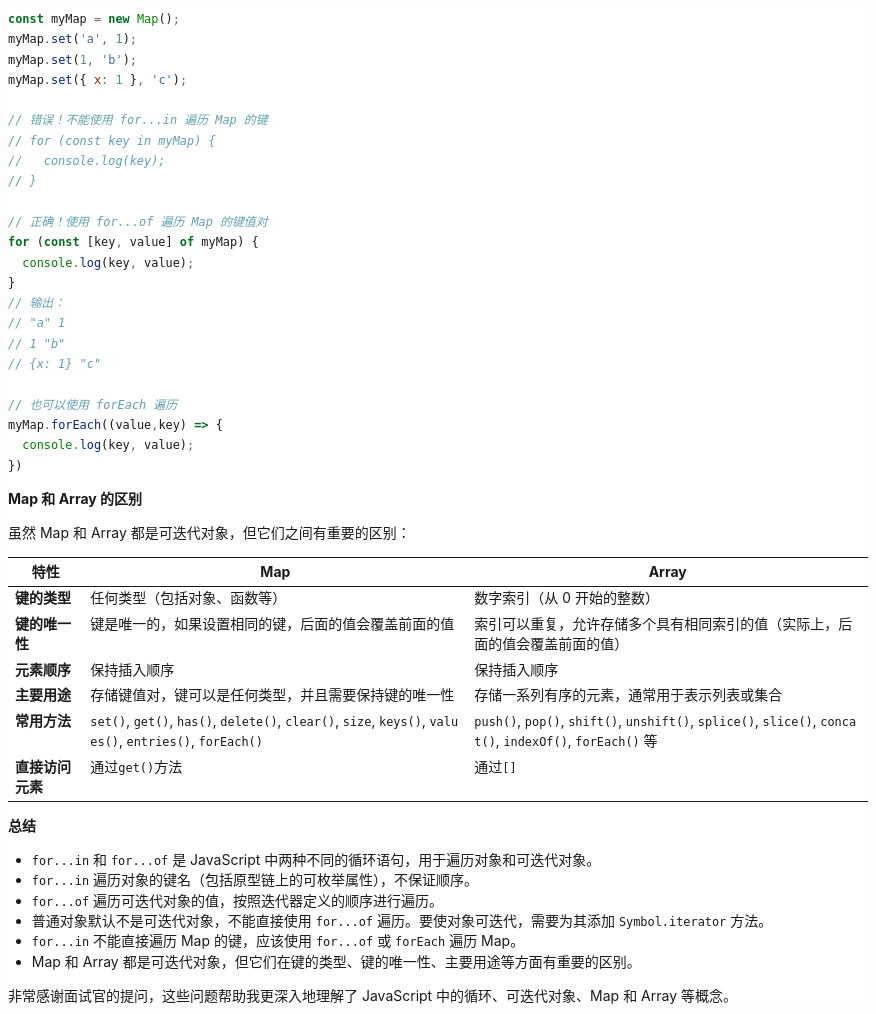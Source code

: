 ```javascript
const myMap = new Map();
myMap.set('a', 1);
myMap.set(1, 'b');
myMap.set({ x: 1 }, 'c');

// 错误！不能使用 for...in 遍历 Map 的键
// for (const key in myMap) {
//   console.log(key);
// }

// 正确！使用 for...of 遍历 Map 的键值对
for (const [key, value] of myMap) {
  console.log(key, value);
}
// 输出：
// "a" 1
// 1 "b"
// {x: 1} "c"

// 也可以使用 forEach 遍历
myMap.forEach((value,key) => {
  console.log(key, value);
})
```

**Map 和 Array 的区别**

虽然 Map 和 Array 都是可迭代对象，但它们之间有重要的区别：

| 特性       | Map                                                                                               | Array                                                                                               |
| ---------- | ------------------------------------------------------------------------------------------------- | --------------------------------------------------------------------------------------------------- |
| **键的类型** | 任何类型（包括对象、函数等）                                                                                | 数字索引（从 0 开始的整数）                                                                                 |
| **键的唯一性** | 键是唯一的，如果设置相同的键，后面的值会覆盖前面的值                                                                  | 索引可以重复，允许存储多个具有相同索引的值（实际上，后面的值会覆盖前面的值）                                                 |
| **元素顺序** | 保持插入顺序                                                                                         | 保持插入顺序                                                                                         |
| **主要用途** | 存储键值对，键可以是任何类型，并且需要保持键的唯一性                                                                 | 存储一系列有序的元素，通常用于表示列表或集合                                                                       |
| **常用方法** | `set()`, `get()`, `has()`, `delete()`, `clear()`, `size`, `keys()`, `values()`, `entries()`, `forEach()` | `push()`, `pop()`, `shift()`, `unshift()`, `splice()`, `slice()`, `concat()`, `indexOf()`, `forEach()` 等 |
| **直接访问元素** | 通过`get()`方法 | 通过`[]` |

**总结**

*   `for...in` 和 `for...of` 是 JavaScript 中两种不同的循环语句，用于遍历对象和可迭代对象。
*   `for...in` 遍历对象的键名（包括原型链上的可枚举属性），不保证顺序。
*   `for...of` 遍历可迭代对象的值，按照迭代器定义的顺序进行遍历。
*   普通对象默认不是可迭代对象，不能直接使用 `for...of` 遍历。要使对象可迭代，需要为其添加 `Symbol.iterator` 方法。
*   `for...in` 不能直接遍历 Map 的键，应该使用 `for...of` 或 `forEach` 遍历 Map。
*   Map 和 Array 都是可迭代对象，但它们在键的类型、键的唯一性、主要用途等方面有重要的区别。

非常感谢面试官的提问，这些问题帮助我更深入地理解了 JavaScript 中的循环、可迭代对象、Map 和 Array 等概念。
